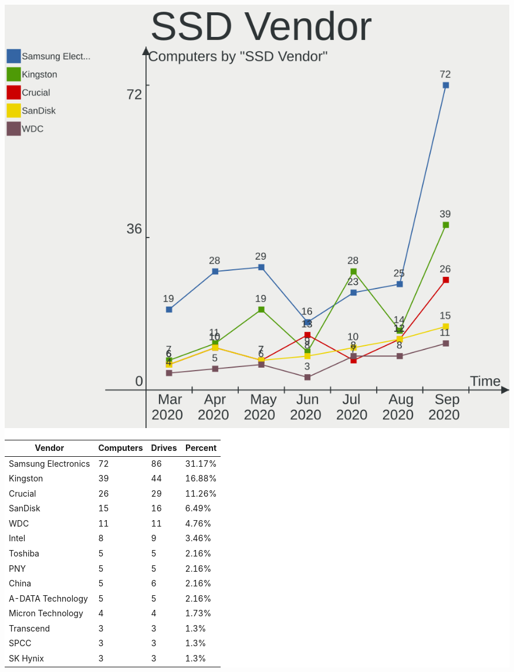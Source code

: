 ![SSD Vendor](./All/images/line_chart/drive_ssd_vendor.svg)

| Vendor              | Computers | Drives | Percent |
|---------------------|-----------|--------|---------|
| Samsung Electronics | 72        | 86     | 31.17%  |
| Kingston            | 39        | 44     | 16.88%  |
| Crucial             | 26        | 29     | 11.26%  |
| SanDisk             | 15        | 16     | 6.49%   |
| WDC                 | 11        | 11     | 4.76%   |
| Intel               | 8         | 9      | 3.46%   |
| Toshiba             | 5         | 5      | 2.16%   |
| PNY                 | 5         | 5      | 2.16%   |
| China               | 5         | 6      | 2.16%   |
| A-DATA Technology   | 5         | 5      | 2.16%   |
| Micron Technology   | 4         | 4      | 1.73%   |
| Transcend           | 3         | 3      | 1.3%    |
| SPCC                | 3         | 3      | 1.3%    |
| SK Hynix            | 3         | 3      | 1.3%    |
